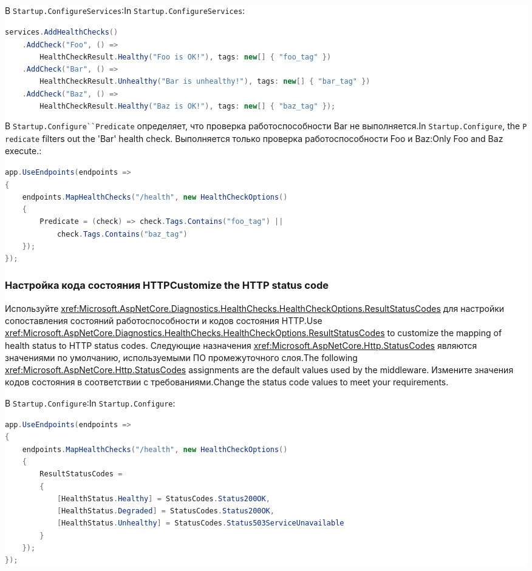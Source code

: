 <span data-ttu-id="6e09d-193">В `Startup.ConfigureServices`:</span><span class="sxs-lookup"><span data-stu-id="6e09d-193">In `Startup.ConfigureServices`:</span></span>

```csharp
services.AddHealthChecks()
    .AddCheck("Foo", () =>
        HealthCheckResult.Healthy("Foo is OK!"), tags: new[] { "foo_tag" })
    .AddCheck("Bar", () =>
        HealthCheckResult.Unhealthy("Bar is unhealthy!"), tags: new[] { "bar_tag" })
    .AddCheck("Baz", () =>
        HealthCheckResult.Healthy("Baz is OK!"), tags: new[] { "baz_tag" });
```

<span data-ttu-id="6e09d-194">В `Startup.Configure``Predicate` определяет, что проверка работоспособности Bar не выполняется.</span><span class="sxs-lookup"><span data-stu-id="6e09d-194">In `Startup.Configure`, the `Predicate` filters out the 'Bar' health check.</span></span> <span data-ttu-id="6e09d-195">Выполняется только проверка работоспособности Foo и Baz:</span><span class="sxs-lookup"><span data-stu-id="6e09d-195">Only Foo and Baz execute.:</span></span>

```csharp
app.UseEndpoints(endpoints =>
{
    endpoints.MapHealthChecks("/health", new HealthCheckOptions()
    {
        Predicate = (check) => check.Tags.Contains("foo_tag") ||
            check.Tags.Contains("baz_tag")
    });
});
```

### <a name="customize-the-http-status-code"></a><span data-ttu-id="6e09d-196">Настройка кода состояния HTTP</span><span class="sxs-lookup"><span data-stu-id="6e09d-196">Customize the HTTP status code</span></span>

<span data-ttu-id="6e09d-197">Используйте <xref:Microsoft.AspNetCore.Diagnostics.HealthChecks.HealthCheckOptions.ResultStatusCodes> для настройки сопоставления состояний работоспособности и кодов состояния HTTP.</span><span class="sxs-lookup"><span data-stu-id="6e09d-197">Use <xref:Microsoft.AspNetCore.Diagnostics.HealthChecks.HealthCheckOptions.ResultStatusCodes> to customize the mapping of health status to HTTP status codes.</span></span> <span data-ttu-id="6e09d-198">Следующие назначения <xref:Microsoft.AspNetCore.Http.StatusCodes> являются значениями по умолчанию, используемыми ПО промежуточного слоя.</span><span class="sxs-lookup"><span data-stu-id="6e09d-198">The following <xref:Microsoft.AspNetCore.Http.StatusCodes> assignments are the default values used by the middleware.</span></span> <span data-ttu-id="6e09d-199">Измените значения кодов состояния в соответствии с требованиями.</span><span class="sxs-lookup"><span data-stu-id="6e09d-199">Change the status code values to meet your requirements.</span></span>

<span data-ttu-id="6e09d-200">В `Startup.Configure`:</span><span class="sxs-lookup"><span data-stu-id="6e09d-200">In `Startup.Configure`:</span></span>

```csharp
app.UseEndpoints(endpoints =>
{
    endpoints.MapHealthChecks("/health", new HealthCheckOptions()
    {
        ResultStatusCodes =
        {
            [HealthStatus.Healthy] = StatusCodes.Status200OK,
            [HealthStatus.Degraded] = StatusCodes.Status200OK,
            [HealthStatus.Unhealthy] = StatusCodes.Status503ServiceUnavailable
        }
    });
});
```
